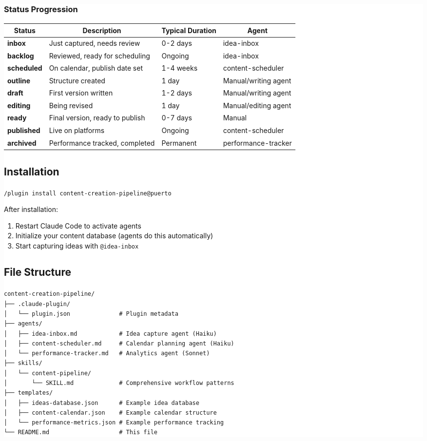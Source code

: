 ```
```

### Status Progression

| Status | Description | Typical Duration | Agent |
|--------|-------------|------------------|-------|
| **inbox** | Just captured, needs review | 0-2 days | idea-inbox |
| **backlog** | Reviewed, ready for scheduling | Ongoing | idea-inbox |
| **scheduled** | On calendar, publish date set | 1-4 weeks | content-scheduler |
| **outline** | Structure created | 1 day | Manual/writing agent |
| **draft** | First version written | 1-2 days | Manual/writing agent |
| **editing** | Being revised | 1 day | Manual/editing agent |
| **ready** | Final version, ready to publish | 0-7 days | Manual |
| **published** | Live on platforms | Ongoing | content-scheduler |
| **archived** | Performance tracked, completed | Permanent | performance-tracker |

## Installation

```bash
/plugin install content-creation-pipeline@puerto
```

After installation:
1. Restart Claude Code to activate agents
2. Initialize your content database (agents do this automatically)
3. Start capturing ideas with `@idea-inbox`

## File Structure

```
content-creation-pipeline/
├── .claude-plugin/
│   └── plugin.json              # Plugin metadata
├── agents/
│   ├── idea-inbox.md            # Idea capture agent (Haiku)
│   ├── content-scheduler.md     # Calendar planning agent (Haiku)
│   └── performance-tracker.md   # Analytics agent (Sonnet)
├── skills/
│   └── content-pipeline/
│       └── SKILL.md             # Comprehensive workflow patterns
├── templates/
│   ├── ideas-database.json      # Example idea database
│   ├── content-calendar.json    # Example calendar structure
│   └── performance-metrics.json # Example performance tracking
└── README.md                    # This file
```
